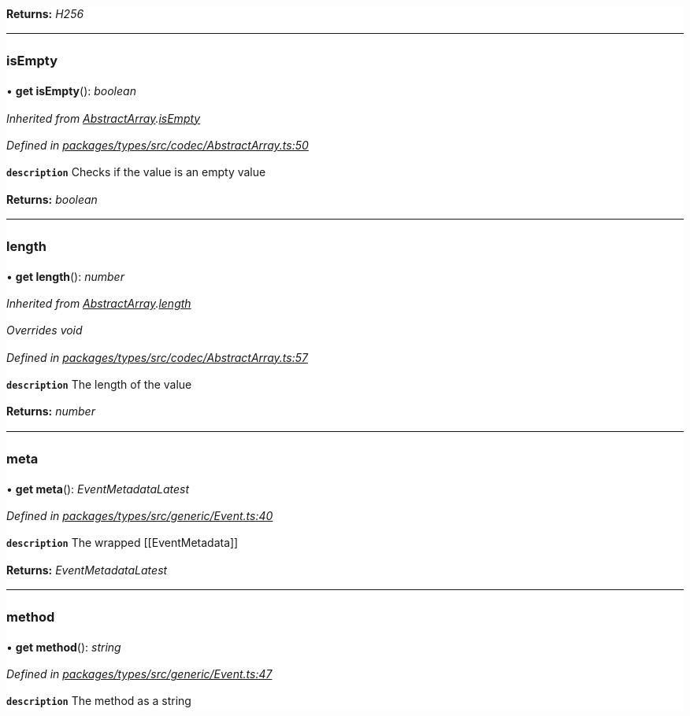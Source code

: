 **Returns:** *H256*

___

###  isEmpty

• **get isEmpty**(): *boolean*

*Inherited from [AbstractArray](_packages_types_src_codec_abstractarray_.abstractarray.md).[isEmpty](_packages_types_src_codec_abstractarray_.abstractarray.md#isempty)*

*Defined in [packages/types/src/codec/AbstractArray.ts:50](https://github.com/polkadot-js/api/blob/66884febea/packages/types/src/codec/AbstractArray.ts#L50)*

**`description`** Checks if the value is an empty value

**Returns:** *boolean*

___

###  length

• **get length**(): *number*

*Inherited from [AbstractArray](_packages_types_src_codec_abstractarray_.abstractarray.md).[length](_packages_types_src_codec_abstractarray_.abstractarray.md#length)*

*Overrides void*

*Defined in [packages/types/src/codec/AbstractArray.ts:57](https://github.com/polkadot-js/api/blob/66884febea/packages/types/src/codec/AbstractArray.ts#L57)*

**`description`** The length of the value

**Returns:** *number*

___

###  meta

• **get meta**(): *EventMetadataLatest*

*Defined in [packages/types/src/generic/Event.ts:40](https://github.com/polkadot-js/api/blob/66884febea/packages/types/src/generic/Event.ts#L40)*

**`description`** The wrapped [[EventMetadata]]

**Returns:** *EventMetadataLatest*

___

###  method

• **get method**(): *string*

*Defined in [packages/types/src/generic/Event.ts:47](https://github.com/polkadot-js/api/blob/66884febea/packages/types/src/generic/Event.ts#L47)*

**`description`** The method as a string
